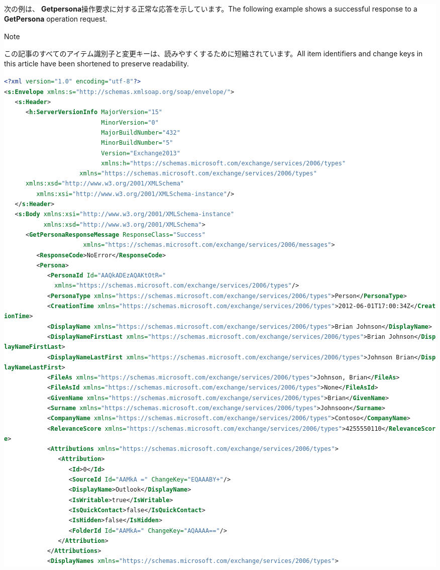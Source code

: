 <span data-ttu-id="9d7c4-135">次の例は、 **Getpersona**操作要求に対する正常な応答を示しています。</span><span class="sxs-lookup"><span data-stu-id="9d7c4-135">The following example shows a successful response to a **GetPersona** operation request.</span></span> 
  
> [!NOTE]
> <span data-ttu-id="9d7c4-136">この記事のすべてのアイテム識別子と変更キーは、読みやすくするために短縮されています。</span><span class="sxs-lookup"><span data-stu-id="9d7c4-136">All item identifiers and change keys in this article have been shortened to preserve readability.</span></span> 
  
```XML
<?xml version="1.0" encoding="utf-8"?>
<s:Envelope xmlns:s="http://schemas.xmlsoap.org/soap/envelope/">
   <s:Header>
      <h:ServerVersionInfo MajorVersion="15" 
                           MinorVersion="0" 
                           MajorBuildNumber="432" 
                           MinorBuildNumber="5" 
                           Version="Exchange2013"
                           xmlns:h="https://schemas.microsoft.com/exchange/services/2006/types"
                     xmlns="https://schemas.microsoft.com/exchange/services/2006/types"
      xmlns:xsd="http://www.w3.org/2001/XMLSchema"
         xmlns:xsi="http://www.w3.org/2001/XMLSchema-instance"/>
   </s:Header>
   <s:Body xmlns:xsi="http://www.w3.org/2001/XMLSchema-instance"
           xmlns:xsd="http://www.w3.org/2001/XMLSchema">
      <GetPersonaResponseMessage ResponseClass="Success"
                      xmlns="https://schemas.microsoft.com/exchange/services/2006/messages">
         <ResponseCode>NoError</ResponseCode>
         <Persona>
            <PersonaId Id="AAQkADEzAQAKtOtR="
              xmlns="https://schemas.microsoft.com/exchange/services/2006/types"/>
            <PersonaType xmlns="https://schemas.microsoft.com/exchange/services/2006/types">Person</PersonaType>
            <CreationTime xmlns="https://schemas.microsoft.com/exchange/services/2006/types">2012-06-01T17:00:34Z</CreationTime>
            <DisplayName xmlns="https://schemas.microsoft.com/exchange/services/2006/types">Brian Johnson</DisplayName>
            <DisplayNameFirstLast xmlns="https://schemas.microsoft.com/exchange/services/2006/types">Brian Johnson</DisplayNameFirstLast>
            <DisplayNameLastFirst xmlns="https://schemas.microsoft.com/exchange/services/2006/types">Johnson Brian</DisplayNameLastFirst>
            <FileAs xmlns="https://schemas.microsoft.com/exchange/services/2006/types">Johnson, Brian</FileAs>
            <FileAsId xmlns="https://schemas.microsoft.com/exchange/services/2006/types">None</FileAsId>
            <GivenName xmlns="https://schemas.microsoft.com/exchange/services/2006/types">Brian</GivenName>
            <Surname xmlns="https://schemas.microsoft.com/exchange/services/2006/types">Johnsoon</Surname>
            <CompanyName xmlns="https://schemas.microsoft.com/exchange/services/2006/types">Contoso</CompanyName>
            <RelevanceScore xmlns="https://schemas.microsoft.com/exchange/services/2006/types">4255550110</RelevanceScore>
            <Attributions xmlns="https://schemas.microsoft.com/exchange/services/2006/types">
               <Attribution>
                  <Id>0</Id>
                  <SourceId Id="AAMkA =" ChangeKey="EQAAABY+"/>
                  <DisplayName>Outlook</DisplayName>
                  <IsWritable>true</IsWritable>
                  <IsQuickContact>false</IsQuickContact>
                  <IsHidden>false</IsHidden>
                  <FolderId Id="AAMkA=" ChangeKey="AQAAAA=="/>
               </Attribution>
            </Attributions>
            <DisplayNames xmlns="https://schemas.microsoft.com/exchange/services/2006/types">
```